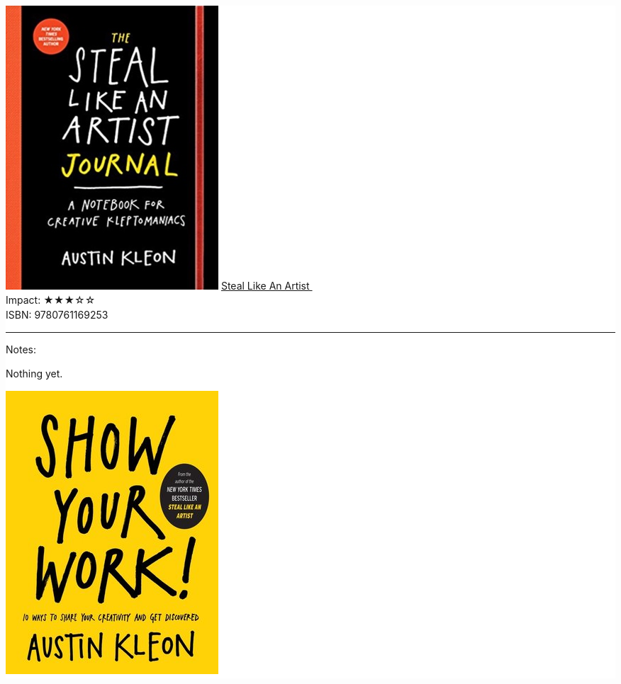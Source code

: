 <img src="/images/books/covers/steal-like-an-artist.jpg" class="full-cover" />

<a href="https://www.amazon.com/Steal-Like-Artist-Things-Creative/dp/0761169253" target="_blank" class="title">
  Steal Like An Artist 
</a>

<div class="details">
  <div>Impact: ★★★☆☆</div>
  <div>ISBN: 9780761169253</div>
</div>

---

<div class="notes">
  <p>Notes:</p>
  <p>Nothing yet.</p>
</div>



<a name="show-your-work">

<img src="/images/books/covers/show-your-work.jpg" class="full-cover" />
